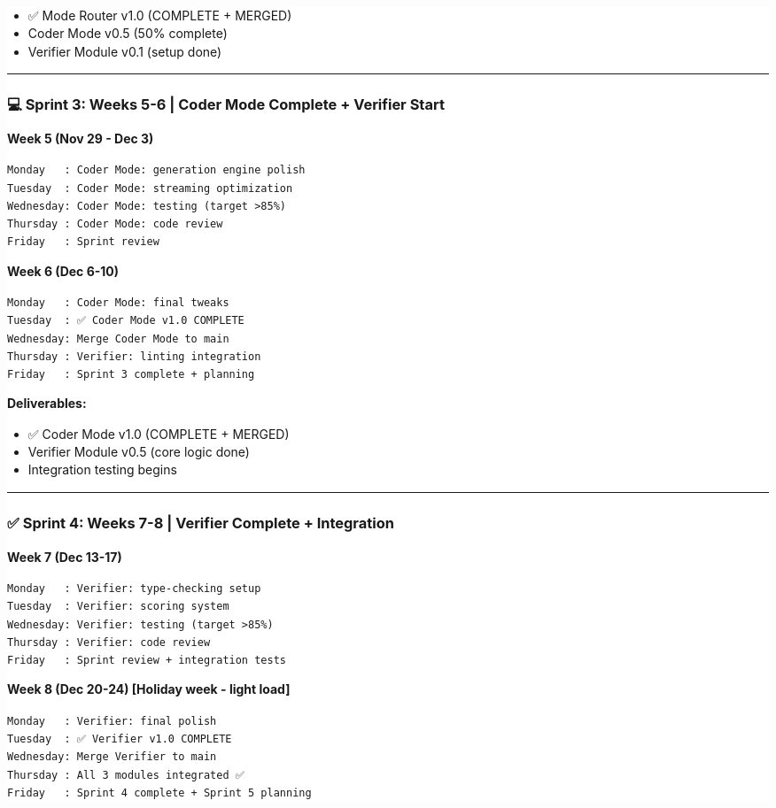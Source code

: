 - ✅ Mode Router v1.0 (COMPLETE + MERGED)
- Coder Mode v0.5 (50% complete)
- Verifier Module v0.1 (setup done)

---

### 💻 Sprint 3: Weeks 5-6 | Coder Mode Complete + Verifier Start

**Week 5 (Nov 29 - Dec 3)**

```
Monday   : Coder Mode: generation engine polish
Tuesday  : Coder Mode: streaming optimization
Wednesday: Coder Mode: testing (target >85%)
Thursday : Coder Mode: code review
Friday   : Sprint review
```

**Week 6 (Dec 6-10)**

```
Monday   : Coder Mode: final tweaks
Tuesday  : ✅ Coder Mode v1.0 COMPLETE
Wednesday: Merge Coder Mode to main
Thursday : Verifier: linting integration
Friday   : Sprint 3 complete + planning
```

**Deliverables:**

- ✅ Coder Mode v1.0 (COMPLETE + MERGED)
- Verifier Module v0.5 (core logic done)
- Integration testing begins

---

### ✅ Sprint 4: Weeks 7-8 | Verifier Complete + Integration

**Week 7 (Dec 13-17)**

```
Monday   : Verifier: type-checking setup
Tuesday  : Verifier: scoring system
Wednesday: Verifier: testing (target >85%)
Thursday : Verifier: code review
Friday   : Sprint review + integration tests
```

**Week 8 (Dec 20-24) [Holiday week - light load]**

```
Monday   : Verifier: final polish
Tuesday  : ✅ Verifier v1.0 COMPLETE
Wednesday: Merge Verifier to main
Thursday : All 3 modules integrated ✅
Friday   : Sprint 4 complete + Sprint 5 planning
```
